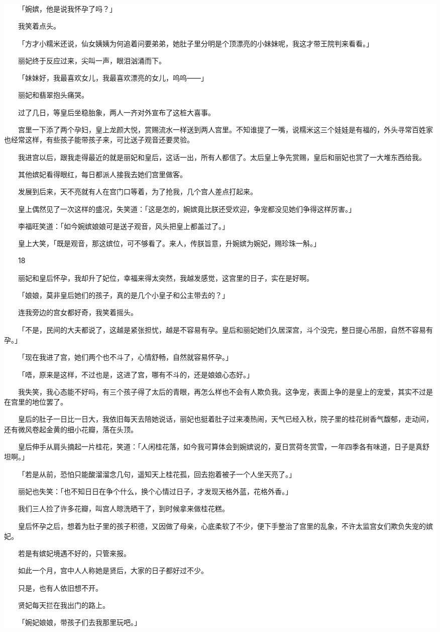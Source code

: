 &emsp;&emsp;「婉嫔，他是说我怀孕了吗？」  
  
&emsp;&emsp;我笑着点头。  
  
&emsp;&emsp;「方才小糯米还说，仙女姨姨为何追着问要弟弟，她肚子里分明是个顶漂亮的小妹妹呢，我这才带王院判来看看。」  
  
&emsp;&emsp;丽妃终于反应过来，尖叫一声，眼泪汹涌而下。  
  
&emsp;&emsp;「妹妹好，我最喜欢女儿，我最喜欢漂亮的女儿，呜呜——」  
  
&emsp;&emsp;丽妃和翡翠抱头痛哭。  
  
&emsp;&emsp;过了几日，等皇后坐稳胎象，两人一齐对外宣布了这桩大喜事。  
  
&emsp;&emsp;宫里一下添了两个孕妇，皇上龙颜大悦，赏赐流水一样送到两人宫里。不知谁提了一嘴，说糯米这三个娃娃是有福的，外头寻常百姓家也经常这样，有些孩子能带孩子来，可比送子观音还要灵验。  
  
&emsp;&emsp;我进宫以后，跟我走得最近的就是丽妃和皇后，这话一出，所有人都信了。太后皇上争先赏赐，皇后和丽妃也赏了一大堆东西给我。  
  
&emsp;&emsp;其他嫔妃看得眼红，每日都派人接我去她们宫里做客。  
  
&emsp;&emsp;发展到后来，天不亮就有人在宫门口等着，为了抢我，几个宫人差点打起来。  
  
&emsp;&emsp;皇上偶然见了一次这样的盛况，失笑道：「这是怎的，婉嫔竟比朕还受欢迎，争宠都没见她们争得这样厉害。」  
  
&emsp;&emsp;李福旺笑道：「如今婉嫔娘娘可是送子观音，风头把皇上都盖过了。」  
  
&emsp;&emsp;皇上大笑，「既是观音，那这嫔位，可不够看了。来人，传朕旨意，升婉嫔为婉妃，赐珍珠一斛。」  
  
&emsp;&emsp;18  
  
&emsp;&emsp;丽妃和皇后怀孕，我却升了妃位，幸福来得太突然，我越发感觉，这宫里的日子，实在是好啊。  
  
&emsp;&emsp;「娘娘，莫非皇后她们的孩子，真的是几个小皇子和公主带去的？」  
  
&emsp;&emsp;连我旁边的宫女都好奇，我笑着摇头。  
  
&emsp;&emsp;「不是，民间的大夫都说了，这越是紧张担忧，越是不容易有孕。皇后和丽妃她们久居深宫，斗个没完，整日提心吊胆，自然不容易有孕。」  
  
&emsp;&emsp;「现在我进了宫，她们两个也不斗了，心情舒畅，自然就容易怀孕。」  
  
&emsp;&emsp;「唔，原来是这样，不过也是，这进了宫，哪有不斗的，还是娘娘心态好。」  
  
&emsp;&emsp;我失笑，我心态能不好吗，有三个孩子得了太后的青眼，再怎么样也不会有人欺负我。这争宠，表面上争的是皇上的宠爱，其实不过是在宫里的地位罢了。  
  
&emsp;&emsp;皇后的肚子一日比一日大，我依旧每天去陪她说话，丽妃也挺着肚子过来凑热闹，天气已经入秋，院子里的桂花树香气馥郁，走动间，还有微风卷起金黄的细小花瓣，落在头顶。  
  
&emsp;&emsp;皇后伸手从肩头摘起一片桂花，笑道：「人闲桂花落，如今我可算体会到婉嫔说的，夏日赏荷冬赏雪，一年四季各有味道，日子是真舒坦啊。」  
  
&emsp;&emsp;「若是从前，恐怕只能酸溜溜念几句，遥知天上桂花孤，回去抱着被子一个人坐天亮了。」  
  
&emsp;&emsp;丽妃也失笑：「也不知日日在争个什么，换个心情过日子，才发现天格外蓝，花格外香。」  
  
&emsp;&emsp;我们三人捡了许多花瓣，叫宫人晾洗晒干了，到时候拿来做桂花糕。  
  
&emsp;&emsp;皇后怀孕之后，想着为肚子里的孩子积德，又因做了母亲，心底柔软了不少，便下手整治了宫里的乱象，不许太监宫女们欺负失宠的嫔妃。  
  
&emsp;&emsp;若是有嫔妃境遇不好的，只管来报。  
  
&emsp;&emsp;如此一个月，宫中人人称她是贤后，大家的日子都好过不少。  
  
&emsp;&emsp;只是，也有人依旧想不开。  
  
&emsp;&emsp;贤妃每天拦在我出门的路上。  
  
&emsp;&emsp;「婉妃娘娘，带孩子们去我那里玩吧。」  
  